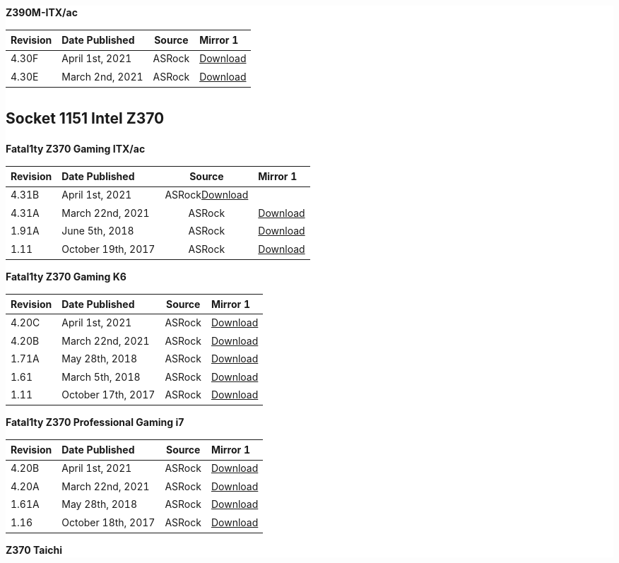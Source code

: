 **Z390M-ITX/ac**

Revision|Date Published|Source|Mirror 1
:--|:--|:--:|:--
4.30F|April 1st, 2021|ASRock|[Download](https://drive.google.com/file/d/1jsQBwa-uRUE-o_HUw-XG-tdTON_2KcWv/view?usp=sharing)
4.30E|March 2nd, 2021|ASRock|[Download](https://drive.google.com/file/d/1wo7MysKzQat2S76e8rY2t4P4-my88G3b/view?usp=sharing)

## **Socket 1151 Intel Z370**

**Fatal1ty Z370 Gaming ITX/ac**

Revision|Date Published|Source|Mirror 1
:--|:--|:--:|:--
4.31B|April 1st, 2021|ASRock[Download](https://drive.google.com/file/d/1h6fa2wgUAe9LgByAJbjkh2T6wtFhC5Yw/view?usp=sharing)
4.31A|March 22nd, 2021|ASRock|[Download](https://drive.google.com/file/d/1fyYPmiCMfN0ZvxdiVxz2f0zS6zfqu9-B/view?usp=sharing)
1.91A|June 5th, 2018|ASRock|[Download](https://drive.google.com/file/d/1l5oynlXUfFSSplGhcDULfamqTIDnop8E/view?usp=sharing)
1.11|October 19th, 2017|ASRock|[Download](https://drive.google.com/file/d/1pejNhiX0EQYyP_ZCqjlTmR9KYp741bF8/view?usp=sharing)

**Fatal1ty Z370 Gaming K6**

Revision|Date Published|Source|Mirror 1
:--|:--|:--:|:--
4.20C|April 1st, 2021|ASRock|[Download](https://drive.google.com/file/d/1OOcnCpOO_h1FCTElOreO3tBEdyTbIIh0/view?usp=sharing)
4.20B|March 22nd, 2021|ASRock|[Download](https://drive.google.com/file/d/10H8QtcMLs0pp--c6jJRwRVnW5UFT-NpU/view?usp=sharing)
1.71A|May 28th, 2018|ASRock|[Download](https://drive.google.com/file/d/1pkmxIpVgOjKvhfU-rOvbN5QT3aMmiIOi/view?usp=sharing)
1.61|March 5th, 2018|ASRock|[Download](https://drive.google.com/file/d/1o8zeccKZXNnLnnXUNEo6IO_V7c8WXBpb/view?usp=sharing)
1.11|October 17th, 2017|ASRock|[Download](https://drive.google.com/file/d/1rAKGjOarI4A4wuCYAGT78Dg5YE7c-wUM/view?usp=sharing)

**Fatal1ty Z370 Professional Gaming i7**

Revision|Date Published|Source|Mirror 1
:--|:--|:--:|:--
4.20B|April 1st, 2021|ASRock|[Download](https://drive.google.com/file/d/1a8aHY3_dX1JnZDp0tmnVbeyJ49_-rHKC/view?usp=sharing)
4.20A|March 22nd, 2021|ASRock|[Download](https://drive.google.com/file/d/1ZMKkI8Dby_LVVxlU0VJ3wl3IVxSBcFLl/view?usp=sharing)
1.61A|May 28th, 2018|ASRock|[Download](https://drive.google.com/file/d/1AdMm2cyfN_tA9XO_T7Y26J6iWWyo6KRy/view?usp=sharing)
1.16|October 18th, 2017|ASRock|[Download](https://drive.google.com/file/d/1IDwGmPuapCGttcIYfyru17IFlBx8v_XQ/view?usp=sharing)

**Z370 Taichi**
